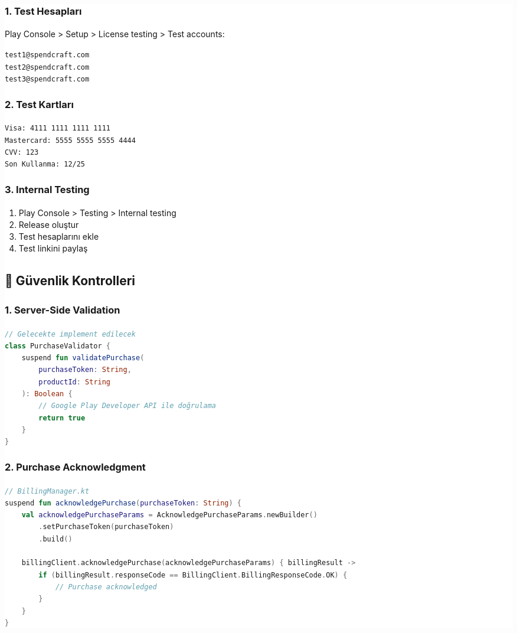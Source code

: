 ### 1. **Test Hesapları**

Play Console > Setup > License testing > Test accounts:
```
test1@spendcraft.com
test2@spendcraft.com
test3@spendcraft.com
```

### 2. **Test Kartları**

```
Visa: 4111 1111 1111 1111
Mastercard: 5555 5555 5555 4444
CVV: 123
Son Kullanma: 12/25
```

### 3. **Internal Testing**

1. Play Console > Testing > Internal testing
2. Release oluştur
3. Test hesaplarını ekle
4. Test linkini paylaş

## 🔐 Güvenlik Kontrolleri

### 1. **Server-Side Validation**

```kotlin
// Gelecekte implement edilecek
class PurchaseValidator {
    suspend fun validatePurchase(
        purchaseToken: String,
        productId: String
    ): Boolean {
        // Google Play Developer API ile doğrulama
        return true
    }
}
```

### 2. **Purchase Acknowledgment**

```kotlin
// BillingManager.kt
suspend fun acknowledgePurchase(purchaseToken: String) {
    val acknowledgePurchaseParams = AcknowledgePurchaseParams.newBuilder()
        .setPurchaseToken(purchaseToken)
        .build()
    
    billingClient.acknowledgePurchase(acknowledgePurchaseParams) { billingResult ->
        if (billingResult.responseCode == BillingClient.BillingResponseCode.OK) {
            // Purchase acknowledged
        }
    }
}
```

